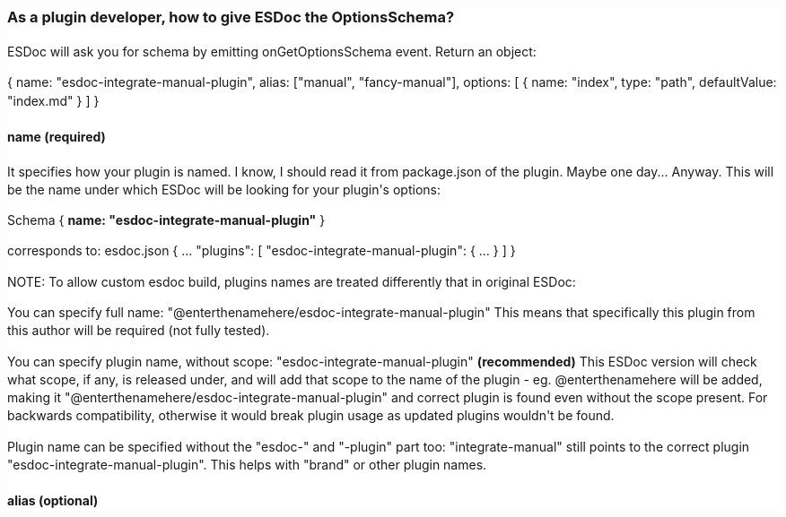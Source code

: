 ### As a plugin developer, how to give ESDoc the OptionsSchema?

ESDoc will ask you for schema by emitting onGetOptionsSchema event. Return an object:

{
  name: "esdoc-integrate-manual-plugin",
  alias: ["manual", "fancy-manual"],
  options: [
    { name: "index", type: "path", defaultValue: "index.md" }
  ]
}

#### name (required)

It specifies how your plugin is named. I know, I should read it from package.json of the plugin. Maybe one day...
Anyway. This will be the name under which ESDoc will be looking for your plugin's options:

Schema
{
  **name: "esdoc-integrate-manual-plugin"**
}

corresponds to:
esdoc.json
{
  ...
  "plugins": [
    "esdoc-integrate-manual-plugin": {
      ...
    }
  ]
}

NOTE:
To allow custom esdoc build, plugins names are treated differently that in original ESDoc:

You can specify full name: "@enterthenamehere/esdoc-integrate-manual-plugin"
This means that specifically this plugin from this author will be required (not fully tested).

You can specify plugin name, without scope: "esdoc-integrate-manual-plugin" **(recommended)**
This ESDoc version will check what scope, if any, is released under, and will add that scope to the name
of the plugin - eg. @enterthenamehere will be added, making it "@enterthenamehere/esdoc-integrate-manual-plugin"
and correct plugin is found even without the scope present. For backwards compatibility, otherwise it would
break plugin usage as updated plugins wouldn't be found.

Plugin name can be specified without the "esdoc-" and "-plugin" part too: "integrate-manual" still points to the correct
plugin "esdoc-integrate-manual-plugin". This helps with "brand" or other plugin names.

#### alias (optional)
